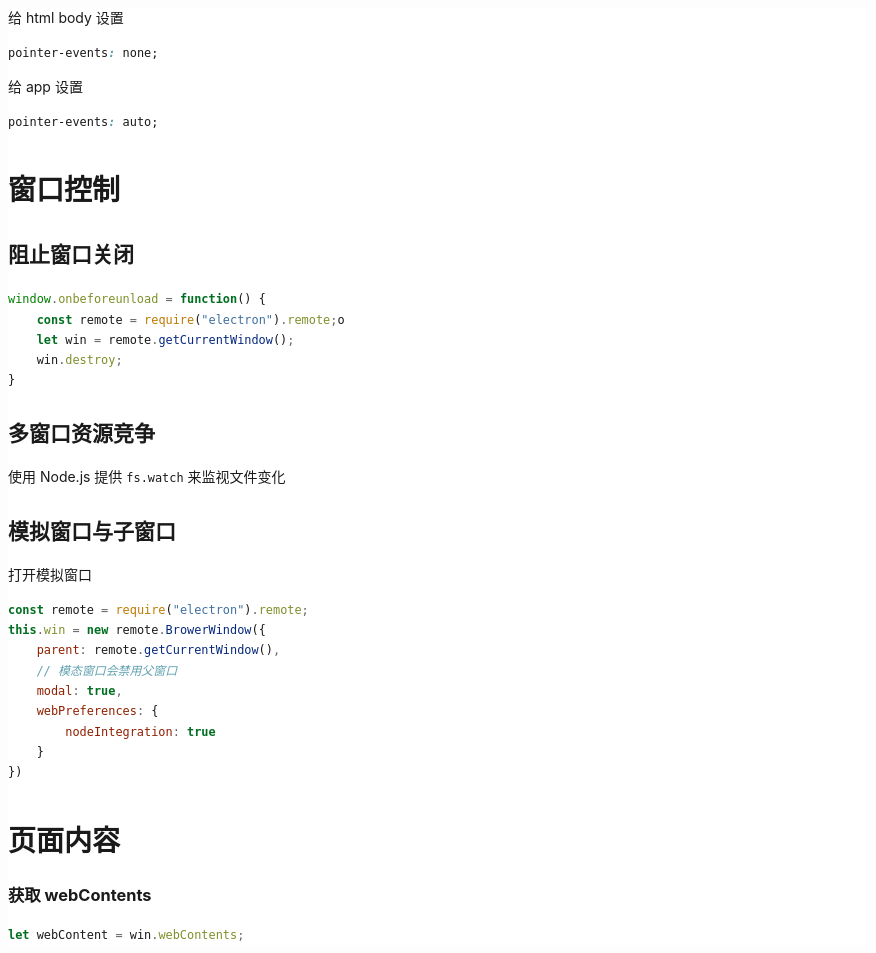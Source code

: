 给 html body 设置

```css
pointer-events: none;
```

给 app 设置

```css
pointer-events: auto;
```



# 窗口控制

## 阻止窗口关闭

```js
window.onbeforeunload = function() {
    const remote = require("electron").remote;o
    let win = remote.getCurrentWindow();
    win.destroy;
}
```

## 多窗口资源竞争

使用 Node.js 提供 `fs.watch`   来监视文件变化

## 模拟窗口与子窗口

打开模拟窗口

```js
const remote = require("electron").remote;
this.win = new remote.BrowerWindow({
    parent: remote.getCurrentWindow(),
    // 模态窗口会禁用父窗口
    modal: true,
    webPreferences: {
        nodeIntegration: true
    }
})
```



# 页面内容

### 获取 webContents

```js
let webContent = win.webContents;
```
